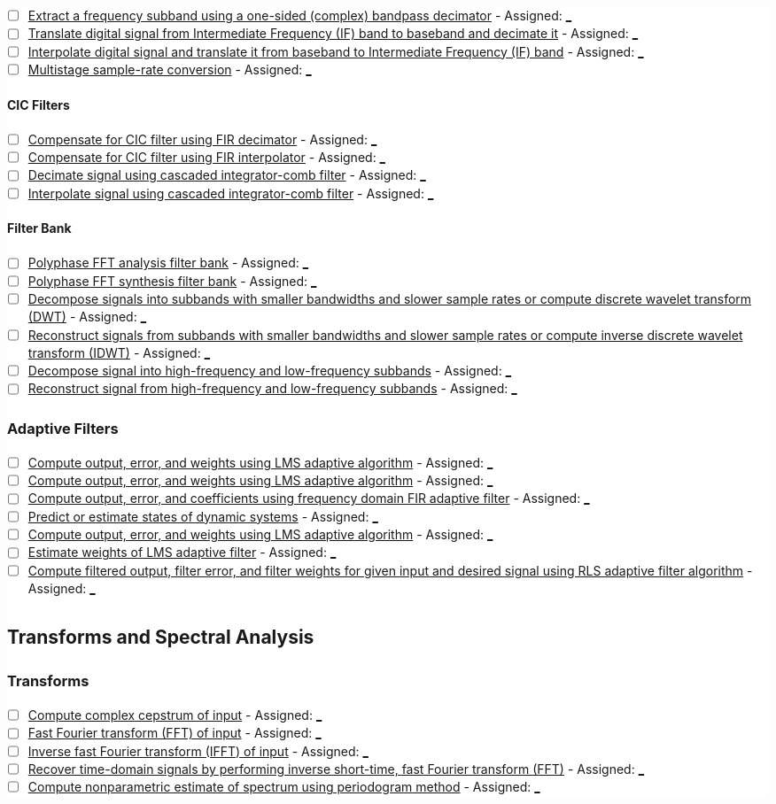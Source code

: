 - [ ] [Extract a frequency subband using a one-sided (complex) bandpass decimator](https://www.mathworks.com/help/dsp/ref/complexbandpassdecimator.html) - Assigned: [_](_)
- [ ] [Translate digital signal from Intermediate Frequency (IF) band to baseband and decimate it](https://www.mathworks.com/help/dsp/ref/digitaldownconverter.html) - Assigned: [_](_)
- [ ] [Interpolate digital signal and translate it from baseband to Intermediate Frequency (IF) band](https://www.mathworks.com/help/dsp/ref/digitalupconverter.html) - Assigned: [_](_)
- [ ] [Multistage sample-rate conversion](https://www.mathworks.com/help/dsp/ref/samplerateconverter.html) - Assigned: [_](_)
#### CIC Filters
- [ ] [Compensate for CIC filter using FIR decimator](https://www.mathworks.com/help/dsp/ref/ciccompensationdecimator.html) - Assigned: [_](_)
- [ ] [Compensate for CIC filter using FIR interpolator](https://www.mathworks.com/help/dsp/ref/ciccompensationinterpolator.html) - Assigned: [_](_)
- [ ] [Decimate signal using cascaded integrator-comb filter](https://www.mathworks.com/help/dsp/ref/cicdecimation.html) - Assigned: [_](_)
- [ ] [Interpolate signal using cascaded integrator-comb filter](https://www.mathworks.com/help/dsp/ref/cicinterpolation.html) - Assigned: [_](_)
#### Filter Bank
- [ ] [Polyphase FFT analysis filter bank](https://www.mathworks.com/help/dsp/ref/channelizer.html) - Assigned: [_](_)
- [ ] [Polyphase FFT synthesis filter bank](https://www.mathworks.com/help/dsp/ref/channelsynthesizer.html) - Assigned: [_](_)
- [ ] [Decompose signals into subbands with smaller bandwidths and slower sample rates or compute discrete wavelet transform (DWT)](https://www.mathworks.com/help/dsp/ref/dyadicanalysisfilterbank.html) - Assigned: [_](_)
- [ ] [Reconstruct signals from subbands with smaller bandwidths and slower sample rates or compute inverse discrete wavelet transform (IDWT)](https://www.mathworks.com/help/dsp/ref/dyadicsynthesisfilterbank.html) - Assigned: [_](_)
- [ ] [Decompose signal into high-frequency and low-frequency subbands](https://www.mathworks.com/help/dsp/ref/twochannelanalysissubbandfilter.html) - Assigned: [_](_)
- [ ] [Reconstruct signal from high-frequency and low-frequency subbands](https://www.mathworks.com/help/dsp/ref/twochannelsynthesissubbandfilter.html) - Assigned: [_](_)
### Adaptive Filters
- [ ] [Compute output, error, and weights using LMS adaptive algorithm](https://www.mathworks.com/help/dsp/ref/blocklmsfilter.html) - Assigned: [_](_)
- [ ] [Compute output, error, and weights using LMS adaptive algorithm](https://www.mathworks.com/help/dsp/ref/fastblocklmsfilter.html) - Assigned: [_](_)
- [ ] [Compute output, error, and coefficients using frequency domain FIR adaptive filter](https://www.mathworks.com/help/dsp/ref/frequencydomainadaptivefilter.html) - Assigned: [_](_)
- [ ] [Predict or estimate states of dynamic systems](https://www.mathworks.com/help/dsp/ref/kalmanfilter.html) - Assigned: [_](_)
- [ ] [Compute output, error, and weights using LMS adaptive algorithm](https://www.mathworks.com/help/dsp/ref/lmsfilter.html) - Assigned: [_](_)
- [ ] [Estimate weights of LMS adaptive filter](https://www.mathworks.com/help/dsp/ref/lmsupdate.html) - Assigned: [_](_)
- [ ] [Compute filtered output, filter error, and filter weights for given input and desired signal using RLS adaptive filter algorithm](https://www.mathworks.com/help/dsp/ref/rlsfilter.html) - Assigned: [_](_)
## Transforms and Spectral Analysis
### Transforms
- [ ] [Compute complex cepstrum of input](https://www.mathworks.com/help/dsp/ref/complexcepstrum.html) - Assigned: [_](_)
- [ ] [Fast Fourier transform (FFT) of input](https://www.mathworks.com/help/dsp/ref/fft.html) - Assigned: [_](_)
- [ ] [Inverse fast Fourier transform (IFFT) of input](https://www.mathworks.com/help/dsp/ref/ifft.html) - Assigned: [_](_)
- [ ] [Recover time-domain signals by performing inverse short-time, fast Fourier transform (FFT)](https://www.mathworks.com/help/dsp/ref/inverseshorttimefft.html) - Assigned: [_](_)
- [ ] [Compute nonparametric estimate of spectrum using periodogram method](https://www.mathworks.com/help/dsp/ref/magnitudefft.html) - Assigned: [_](_)